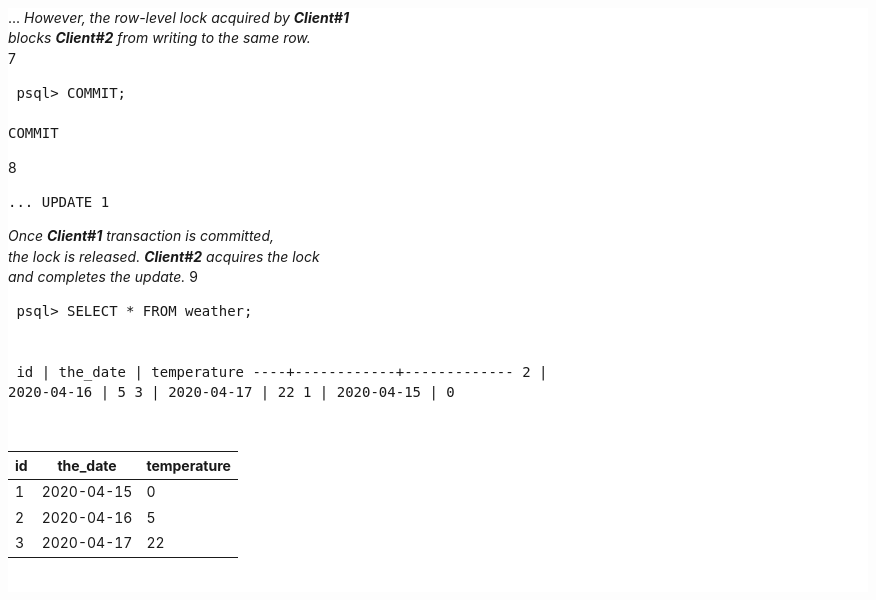 ...
        </pre>
        <i>However, the row-level lock acquired by <b>Client#1</b> </br>
        blocks <b>Client#2</b> from writing to the same row.</i>        
      </td>
    </tr>
    <tr>
      <td>7</td>
      <td>
        <pre>
psql> COMMIT;   
COMMIT
        </pre>
      </td>
      <td></td>
    </tr>
    <tr>
      <td>8</td>
      <td></td>
      <td>
        <pre>
...
UPDATE 1
        </pre>
        <i>Once <b>Client#1</b> transaction is committed,</br>
        the lock is released. <b>Client#2</b> acquires the lock </br>
        and completes the update.</i>
      </td>
    </tr>
    <tr>
      <td>9</td>
      <td></td>
      <td>
        <pre>
psql> SELECT * FROM weather;   
<br>
 id |  the_date  | temperature
----+------------+-------------
  2 | 2020-04-16 |           5
  3 | 2020-04-17 |          22
  1 | 2020-04-15 |           0
        </pre>
      </td>
    </tr>
  </tbody>
</table>

<br>

| id      | the_date | temperature |
| ----------- | ----------- | ----------- |
|1|2020-04-15|0|
|2|2020-04-16|5|  
|3|2020-04-17|22| 
<br>
